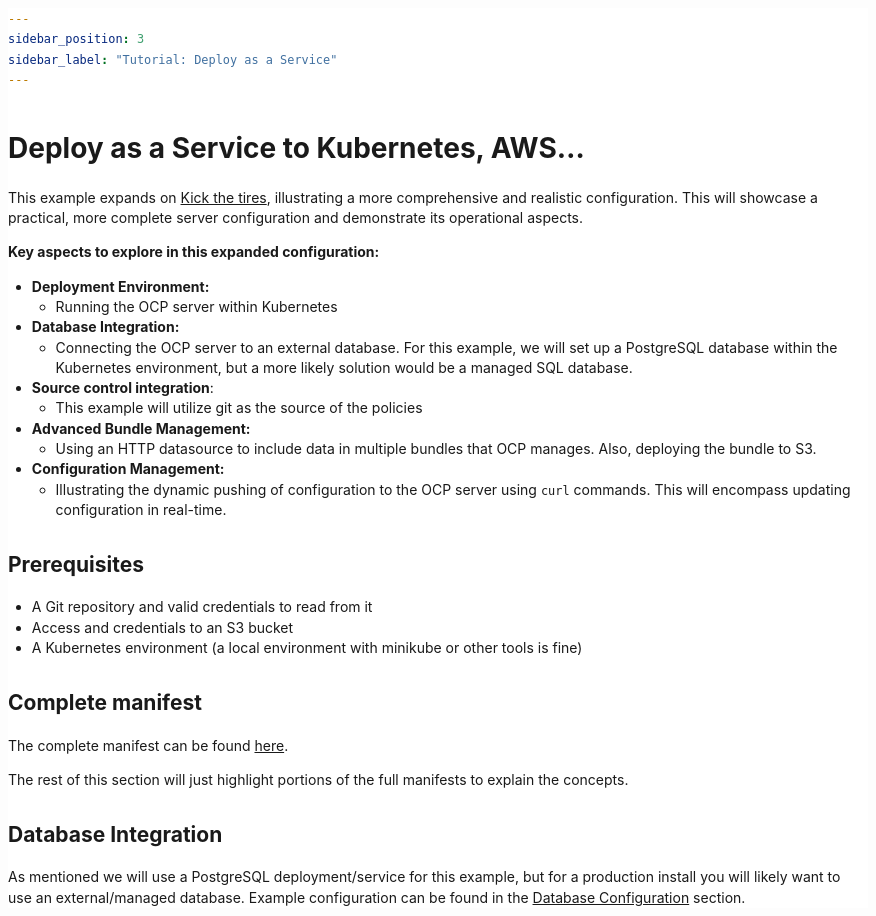 ```yaml
---
sidebar_position: 3
sidebar_label: "Tutorial: Deploy as a Service"
---
```


# Deploy as a Service to Kubernetes, AWS…

This example expands on [Kick the tires](./#kick-the-tires),
illustrating a more comprehensive and realistic configuration. This will
showcase a practical, more complete server configuration and demonstrate its
operational aspects.

**Key aspects to explore in this expanded configuration:**

- **Deployment Environment:**
  - Running the OCP server within Kubernetes
- **Database Integration:**
  - Connecting the OCP server to an external database. For this example, we will set up a PostgreSQL database within the Kubernetes environment, but a more likely solution would be a managed SQL database.
- **Source control integration**:
  - This example will utilize git as the source of the policies
- **Advanced Bundle Management:**
  - Using an HTTP datasource to include data in multiple bundles that OCP manages. Also, deploying the bundle to S3.
- **Configuration Management:**
  - Illustrating the dynamic pushing of configuration to the OCP server using `curl` commands. This will encompass updating configuration in real-time.

## Prerequisites

- A Git repository and valid credentials to read from it
- Access and credentials to an S3 bucket
- A Kubernetes environment (a local environment with minikube or other tools is fine)

## Complete manifest

The complete manifest can be found [here](https://github.com/open-policy-agent/opa-control-plane/blob/main/docs/k8s-manifests.yaml).

The rest of this section will just highlight portions of the full manifests to explain the concepts.

## Database Integration

As mentioned we will use a PostgreSQL deployment/service for this example, but for a production install you will likely want to use an external/managed database. Example configuration can be found in the [Database Configuration](./configuration.md#database-configuration) section.
